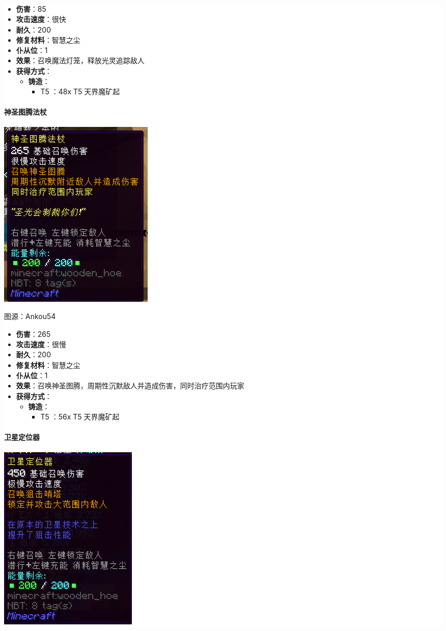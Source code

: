 - **伤害**：85
- **攻击速度**：很快
- **耐久**：200
- **修复材料**：智慧之尘
- **仆从位**：1
- **效果**：召唤魔法灯笼，释放光灵追踪敌人
- **获得方式**：
  + **铸造**：
    * T5 ：48x T5 天界魔矿起

#### 神圣图腾法杖

![神圣图腾法杖](../../../assets/images/legacy/inf2/items/summon/t5_hallow_totem_staff.png)

图源：Ankou54

- **伤害**：265
- **攻击速度**：很慢
- **耐久**：200
- **修复材料**：智慧之尘
- **仆从位**：1
- **效果**：召唤神圣图腾，周期性沉默敌人并造成伤害，同时治疗范围内玩家
- **获得方式**：
  + **铸造**：
    * T5 ：56x T5 天界魔矿起

#### 卫星定位器

![卫星定位器](../../../assets/images/legacy/inf2/items/summon/t5_satellite_position_marker.png)
